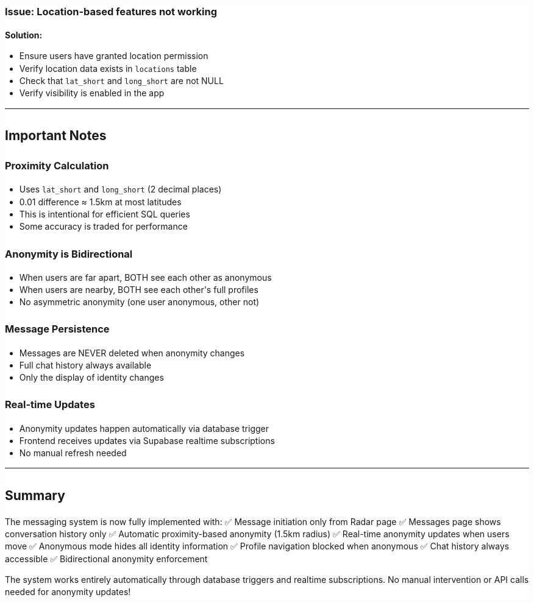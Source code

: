 ### Issue: Location-based features not working
**Solution:**
- Ensure users have granted location permission
- Verify location data exists in `locations` table
- Check that `lat_short` and `long_short` are not NULL
- Verify visibility is enabled in the app

---

## Important Notes

### Proximity Calculation
- Uses `lat_short` and `long_short` (2 decimal places)
- 0.01 difference ≈ 1.5km at most latitudes
- This is intentional for efficient SQL queries
- Some accuracy is traded for performance

### Anonymity is Bidirectional
- When users are far apart, BOTH see each other as anonymous
- When users are nearby, BOTH see each other's full profiles
- No asymmetric anonymity (one user anonymous, other not)

### Message Persistence
- Messages are NEVER deleted when anonymity changes
- Full chat history always available
- Only the display of identity changes

### Real-time Updates
- Anonymity updates happen automatically via database trigger
- Frontend receives updates via Supabase realtime subscriptions
- No manual refresh needed

---

## Summary

The messaging system is now fully implemented with:
✅ Message initiation only from Radar page
✅ Messages page shows conversation history only
✅ Automatic proximity-based anonymity (1.5km radius)
✅ Real-time anonymity updates when users move
✅ Anonymous mode hides all identity information
✅ Profile navigation blocked when anonymous
✅ Chat history always accessible
✅ Bidirectional anonymity enforcement

The system works entirely automatically through database triggers and realtime subscriptions. No manual intervention or API calls needed for anonymity updates!
